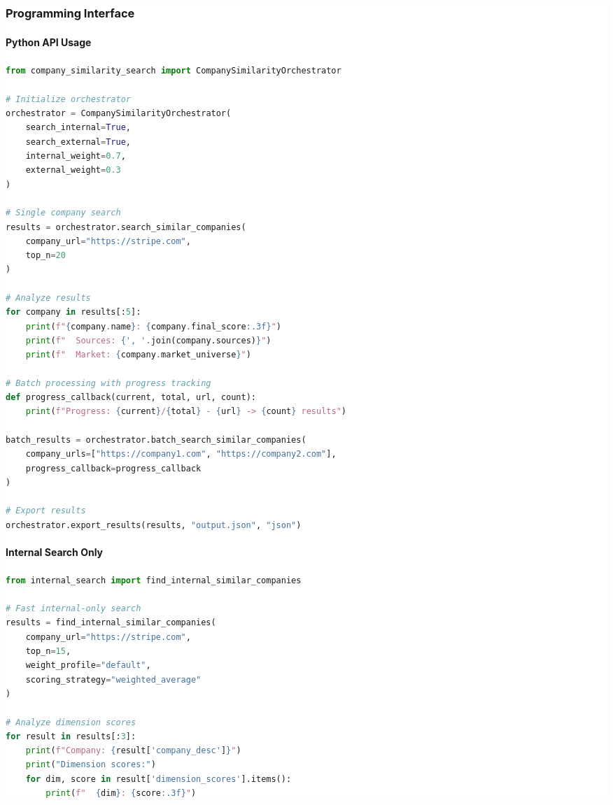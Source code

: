 ### Programming Interface

#### **Python API Usage**
```python
from company_similarity_search import CompanySimilarityOrchestrator

# Initialize orchestrator
orchestrator = CompanySimilarityOrchestrator(
    search_internal=True,
    search_external=True,
    internal_weight=0.7,
    external_weight=0.3
)

# Single company search
results = orchestrator.search_similar_companies(
    company_url="https://stripe.com",
    top_n=20
)

# Analyze results
for company in results[:5]:
    print(f"{company.name}: {company.final_score:.3f}")
    print(f"  Sources: {', '.join(company.sources)}")
    print(f"  Market: {company.market_universe}")

# Batch processing with progress tracking
def progress_callback(current, total, url, count):
    print(f"Progress: {current}/{total} - {url} -> {count} results")

batch_results = orchestrator.batch_search_similar_companies(
    company_urls=["https://company1.com", "https://company2.com"],
    progress_callback=progress_callback
)

# Export results
orchestrator.export_results(results, "output.json", "json")
```

#### **Internal Search Only**
```python
from internal_search import find_internal_similar_companies

# Fast internal-only search
results = find_internal_similar_companies(
    company_url="https://stripe.com",
    top_n=15,
    weight_profile="default",
    scoring_strategy="weighted_average"
)

# Analyze dimension scores
for result in results[:3]:
    print(f"Company: {result['company_desc']}")
    print("Dimension scores:")
    for dim, score in result['dimension_scores'].items():
        print(f"  {dim}: {score:.3f}")
```
